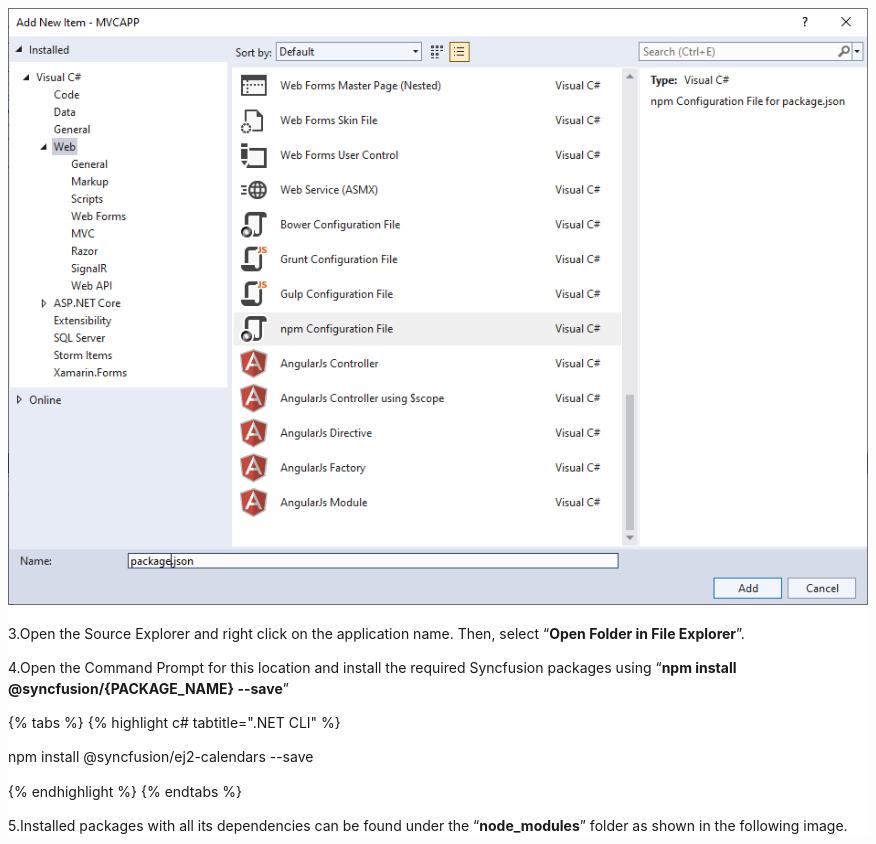 ![Adding package.json](images/add-package-json.png)

3.Open the Source Explorer and right click on the application name. Then, select “**Open Folder in File Explorer**”.

4.Open the Command Prompt for this location and install the required Syncfusion packages using “**npm install @syncfusion/{PACKAGE_NAME} --save**”

{% tabs %}
{% highlight c# tabtitle=".NET CLI" %}

npm install @syncfusion/ej2-calendars --save

{% endhighlight %}
{% endtabs %}

5.Installed packages with all its dependencies can be found under the  “**node_modules**” folder as shown in the following image.
